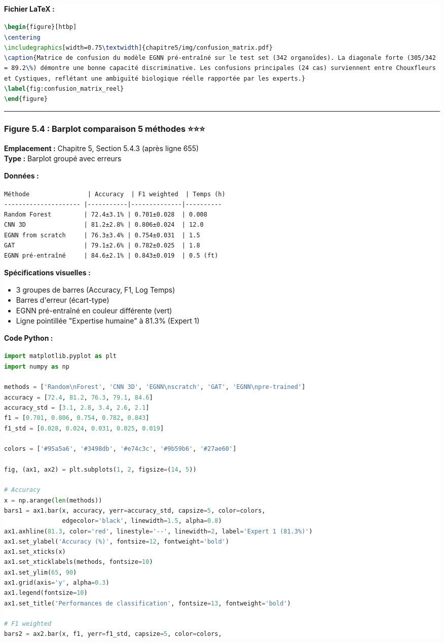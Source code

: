 **Fichier LaTeX :**
```latex
\begin{figure}[htbp]
\centering
\includegraphics[width=0.75\textwidth]{chapitre5/img/confusion_matrix.pdf}
\caption{Matrice de confusion du modèle EGNN pré-entraîné sur le test set (342 organoïdes). La diagonale forte (305/342 = 89.2\%) démontre une bonne capacité discriminative. Les confusions principales (24 cas) surviennent entre Chouxfleurs et Cystiques, reflétant une ambiguïté biologique réelle rapportée par les experts.}
\label{fig:confusion_matrix_reel}
\end{figure}
```

---

### **Figure 5.4 : Barplot comparaison 5 méthodes** ⭐⭐⭐
**Emplacement :** Chapitre 5, Section 5.4.3 (après ligne 655)  
**Type :** Barplot groupé avec erreurs

**Données :**
```
Méthode                | Accuracy  | F1 weighted  | Temps (h)
--------------------- |-----------|--------------|----------
Random Forest         | 72.4±3.1% | 0.701±0.028  | 0.008
CNN 3D                | 81.2±2.8% | 0.806±0.024  | 12.0
EGNN from scratch     | 76.3±3.4% | 0.754±0.031  | 1.5
GAT                   | 79.1±2.6% | 0.782±0.025  | 1.8
EGNN pré-entraîné     | 84.6±2.1% | 0.843±0.019  | 0.5 (ft)
```

**Spécifications visuelles :**
- 3 groupes de barres (Accuracy, F1, Log Temps)
- Barres d'erreur (écart-type)
- EGNN pré-entraîné en couleur différente (vert)
- Ligne pointillée "Expertise humaine" à 81.3% (Expert 1)

**Code Python :**
```python
import matplotlib.pyplot as plt
import numpy as np

methods = ['Random\nForest', 'CNN 3D', 'EGNN\nscratch', 'GAT', 'EGNN\npre-trained']
accuracy = [72.4, 81.2, 76.3, 79.1, 84.6]
accuracy_std = [3.1, 2.8, 3.4, 2.6, 2.1]
f1 = [0.701, 0.806, 0.754, 0.782, 0.843]
f1_std = [0.028, 0.024, 0.031, 0.025, 0.019]

colors = ['#95a5a6', '#3498db', '#e74c3c', '#9b59b6', '#27ae60']

fig, (ax1, ax2) = plt.subplots(1, 2, figsize=(14, 5))

# Accuracy
x = np.arange(len(methods))
bars1 = ax1.bar(x, accuracy, yerr=accuracy_std, capsize=5, color=colors, 
                edgecolor='black', linewidth=1.5, alpha=0.8)
ax1.axhline(81.3, color='red', linestyle='--', linewidth=2, label='Expert 1 (81.3%)')
ax1.set_ylabel('Accuracy (%)', fontsize=12, fontweight='bold')
ax1.set_xticks(x)
ax1.set_xticklabels(methods, fontsize=10)
ax1.set_ylim(65, 90)
ax1.grid(axis='y', alpha=0.3)
ax1.legend(fontsize=10)
ax1.set_title('Performances de classification', fontsize=13, fontweight='bold')

# F1 weighted
bars2 = ax2.bar(x, f1, yerr=f1_std, capsize=5, color=colors, 
```